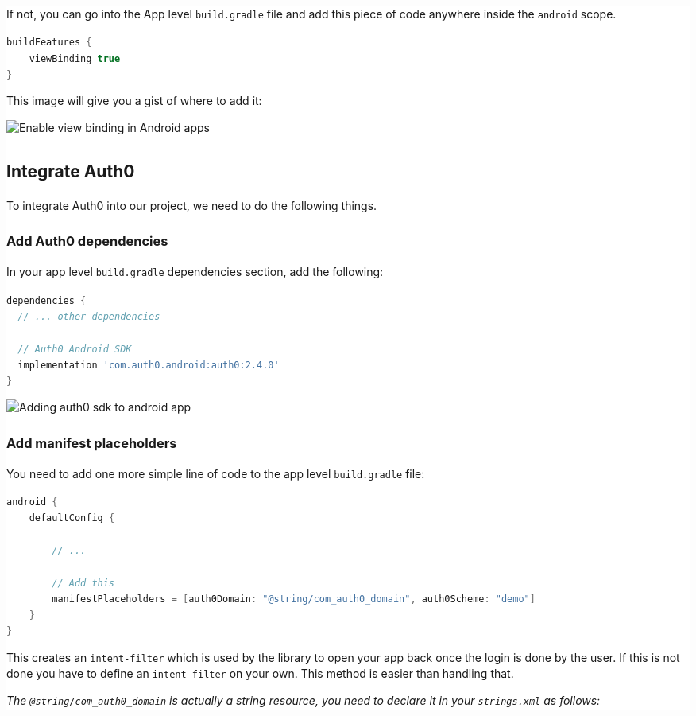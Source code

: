 If not, you can go into the App level `build.gradle` file and add this piece of code anywhere inside the `android` scope.

```groovy
buildFeatures {
    viewBinding true
}
```

This image will give you a gist of where to add it:

![Enable view binding in Android apps](https://cdn.hashnode.com/res/hashnode/image/upload/v1632594546418/IWp7Zd5Ju.png)

## Integrate Auth0

To integrate Auth0 into our project, we need to do the following things.

### Add Auth0 dependencies

In your app level `build.gradle` dependencies section, add the following:

```groovy
dependencies {
  // ... other dependencies

  // Auth0 Android SDK
  implementation 'com.auth0.android:auth0:2.4.0'
}
```

![Adding auth0 sdk to android app](https://cdn.hashnode.com/res/hashnode/image/upload/v1632596987895/ChRu2ueYY.png)

### Add manifest placeholders 

You need to add one more simple line of code to the app level `build.gradle` file:

```groovy
android {
    defaultConfig {

        // ...

        // Add this
        manifestPlaceholders = [auth0Domain: "@string/com_auth0_domain", auth0Scheme: "demo"]
    }
}
```

This creates an `intent-filter` which is used by the library to open your app back once the login is done by the user. If this is not done you have to define an `intent-filter` on your own. This method is easier than handling that.

*The `@string/com_auth0_domain` is actually a string resource, you need to declare it in your `strings.xml` as follows:*

